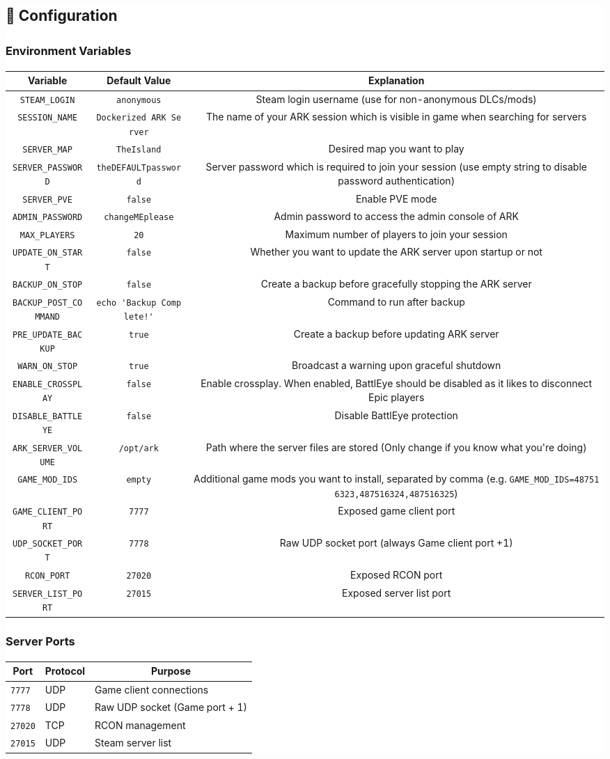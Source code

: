 ## 🔧 Configuration

### Environment Variables

| Variable | Default Value | Explanation |
|:-----------------:|:----------------------------------------------:|:------------------------------------------------------------------------------------------------------------------------------------:|
| `STEAM_LOGIN` | `anonymous` | Steam login username (use for non-anonymous DLCs/mods) |
| `SESSION_NAME` | `Dockerized ARK Server` | The name of your ARK session which is visible in game when searching for servers |
| `SERVER_MAP` | `TheIsland` | Desired map you want to play |
| `SERVER_PASSWORD` | `theDEFAULTpassword` | Server password which is required to join your session (use empty string to disable password authentication) |
| `SERVER_PVE` | `false` | Enable PVE mode |
| `ADMIN_PASSWORD` | `changeMEplease` | Admin password to access the admin console of ARK |
| `MAX_PLAYERS` | `20` | Maximum number of players to join your session |
| `UPDATE_ON_START` | `false` | Whether you want to update the ARK server upon startup or not |
| `BACKUP_ON_STOP` | `false` | Create a backup before gracefully stopping the ARK server |
| `BACKUP_POST_COMMAND` | `echo 'Backup Complete!'` | Command to run after backup |
| `PRE_UPDATE_BACKUP` | `true` | Create a backup before updating ARK server |
| `WARN_ON_STOP` | `true` | Broadcast a warning upon graceful shutdown |
| `ENABLE_CROSSPLAY` | `false` | Enable crossplay. When enabled, BattlEye should be disabled as it likes to disconnect Epic players |
| `DISABLE_BATTLEYE` | `false` | Disable BattlEye protection |
| `ARK_SERVER_VOLUME` | `/opt/ark` | Path where the server files are stored (Only change if you know what you're doing)|
| `GAME_MOD_IDS` | `empty` | Additional game mods you want to install, separated by comma (e.g. `GAME_MOD_IDS=487516323,487516324,487516325`) |
| `GAME_CLIENT_PORT` | `7777` | Exposed game client port |
| `UDP_SOCKET_PORT` | `7778` | Raw UDP socket port (always Game client port +1) |
| `RCON_PORT` | `27020` | Exposed RCON port |
| `SERVER_LIST_PORT` | `27015` | Exposed server list port |

### Server Ports

| Port | Protocol | Purpose |
|------|----------|---------|
| `7777` | UDP | Game client connections |
| `7778` | UDP | Raw UDP socket (Game port + 1) |
| `27020` | TCP | RCON management |
| `27015` | UDP | Steam server list |
